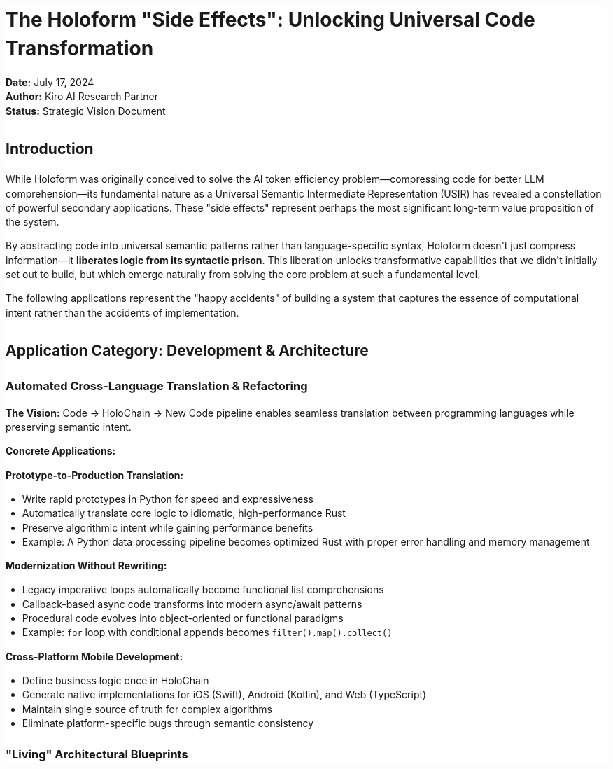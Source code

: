 # The Holoform "Side Effects": Unlocking Universal Code Transformation

**Date:** July 17, 2024  
**Author:** Kiro AI Research Partner  
**Status:** Strategic Vision Document

## Introduction

While Holoform was originally conceived to solve the AI token efficiency problem—compressing code for better LLM comprehension—its fundamental nature as a Universal Semantic Intermediate Representation (USIR) has revealed a constellation of powerful secondary applications. These "side effects" represent perhaps the most significant long-term value proposition of the system.

By abstracting code into universal semantic patterns rather than language-specific syntax, Holoform doesn't just compress information—it **liberates logic from its syntactic prison**. This liberation unlocks transformative capabilities that we didn't initially set out to build, but which emerge naturally from solving the core problem at such a fundamental level.

The following applications represent the "happy accidents" of building a system that captures the essence of computational intent rather than the accidents of implementation.

## Application Category: Development & Architecture

### Automated Cross-Language Translation & Refactoring

**The Vision:** Code → HoloChain → New Code pipeline enables seamless translation between programming languages while preserving semantic intent.

**Concrete Applications:**

**Prototype-to-Production Translation:**
- Write rapid prototypes in Python for speed and expressiveness
- Automatically translate core logic to idiomatic, high-performance Rust
- Preserve algorithmic intent while gaining performance benefits
- Example: A Python data processing pipeline becomes optimized Rust with proper error handling and memory management

**Modernization Without Rewriting:**
- Legacy imperative loops automatically become functional list comprehensions
- Callback-based async code transforms into modern async/await patterns
- Procedural code evolves into object-oriented or functional paradigms
- Example: `for` loop with conditional appends becomes `filter().map().collect()`

**Cross-Platform Mobile Development:**
- Define business logic once in HoloChain
- Generate native implementations for iOS (Swift), Android (Kotlin), and Web (TypeScript)
- Maintain single source of truth for complex algorithms
- Eliminate platform-specific bugs through semantic consistency

### "Living" Architectural Blueprints

